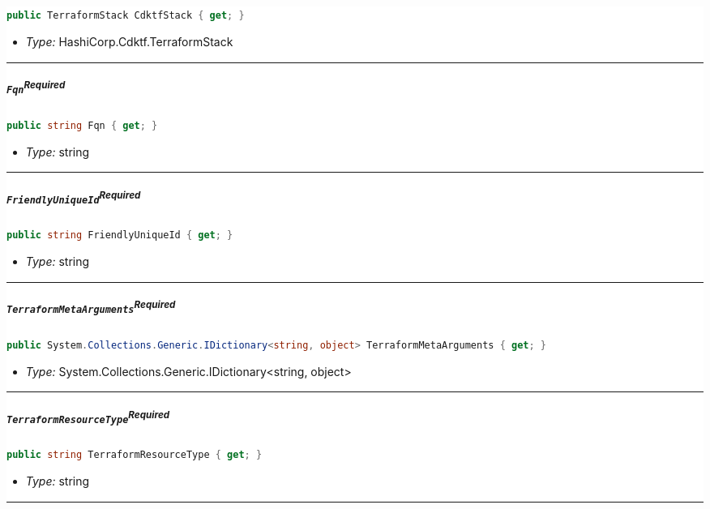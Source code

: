 ```csharp
public TerraformStack CdktfStack { get; }
```

- *Type:* HashiCorp.Cdktf.TerraformStack

---

##### `Fqn`<sup>Required</sup> <a name="Fqn" id="@cdktf/provider-azurerm.kubernetesFluxConfiguration.KubernetesFluxConfiguration.property.fqn"></a>

```csharp
public string Fqn { get; }
```

- *Type:* string

---

##### `FriendlyUniqueId`<sup>Required</sup> <a name="FriendlyUniqueId" id="@cdktf/provider-azurerm.kubernetesFluxConfiguration.KubernetesFluxConfiguration.property.friendlyUniqueId"></a>

```csharp
public string FriendlyUniqueId { get; }
```

- *Type:* string

---

##### `TerraformMetaArguments`<sup>Required</sup> <a name="TerraformMetaArguments" id="@cdktf/provider-azurerm.kubernetesFluxConfiguration.KubernetesFluxConfiguration.property.terraformMetaArguments"></a>

```csharp
public System.Collections.Generic.IDictionary<string, object> TerraformMetaArguments { get; }
```

- *Type:* System.Collections.Generic.IDictionary<string, object>

---

##### `TerraformResourceType`<sup>Required</sup> <a name="TerraformResourceType" id="@cdktf/provider-azurerm.kubernetesFluxConfiguration.KubernetesFluxConfiguration.property.terraformResourceType"></a>

```csharp
public string TerraformResourceType { get; }
```

- *Type:* string

---
